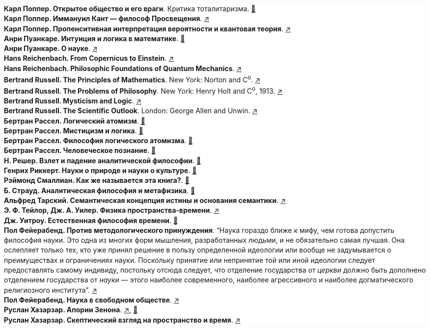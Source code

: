 **Карл Поппер. Открытое общество и его враги**. Критика тоталитаризма. [📩](https://github.com/sevelev-ens/biblical-studies-philosophy-library/blob/master/books/popper02.zip)  
**Карл Поппер. Иммануил Кант — философ Просвещения**.  [↗️](https://github.com/sevelev-ens/biblical-studies-philosophy-library/blob/master/books/popper03.htm)  
**Карл Поппер. Пропенситивная интерпретация вероятности и квантовая теория**.  [↗️](https://github.com/sevelev-ens/biblical-studies-philosophy-library/blob/master/books/popper04.htm)  
**Анри Пуанкаре. Интуиция и логика в математике**.  [📩](https://github.com/sevelev-ens/biblical-studies-philosophy-library/blob/master/books/poincar1.zip)  
**Анри Пуанкаре. О науке**.  [↗️](https://github.com/sevelev-ens/biblical-studies-philosophy-library/blob/master/books/poincare/sci.htm)  
**Hans Reichenbach. From Copernicus to Einstein**.  [↗️](https://github.com/sevelev-ens/biblical-studies-philosophy-library/blob/master/books/reihnb01.djvu)  
**Hans Reichenbach. Philosophic Foundations of Quantum Mechanics**.  [↗️](https://github.com/sevelev-ens/biblical-studies-philosophy-library/blob/master/books/reihnb02.djvu)  
**Bertrand Russell. The Principles of Mathematics**. New York: Norton and C<sup>o</sup>. [↗️](https://github.com/sevelev-ens/biblical-studies-philosophy-library/blob/master/books/princ_ma.djvu)  
**Bertrand Russell. The Problems of Philosophy**. New York: Henry Holt and C<sup>o</sup>, 1913. [↗️](https://github.com/sevelev-ens/biblical-studies-philosophy-library/blob/master/books/russelpp.djvu)  
**Bertrand Russell. Mysticism and Logic**.  [↗️](https://github.com/sevelev-ens/biblical-studies-philosophy-library/blob/master/books/myst_log/index.htm)  
**Bertrand Russell. The Scientific Outlook**. London: George Allen and Unwin. [↗️](https://github.com/sevelev-ens/biblical-studies-philosophy-library/blob/master/books/sci_outl.djvu)  
**Бертран Рассел. Логический атомизм**.  [📩](http://books.atheism.ru/philosophy/logical_atomism.zip)  
**Бертран Рассел. Мистицизм и логика**.  [📩](http://books.atheism.ru/philosophy/Mysticism_and_Logic.zip)  
**Бертран Рассел. Философия логического атомизма**.  [📩](http://books.atheism.ru/philosophy/philosophy_logical_analysis.zip)  
**Бертран Рассел. Человеческое познание**.  [📩](http://books.atheism.ru/philosophy/human_knowledge.zip)  
**Н. Решер. Взлет и падение аналитической философии**.  [📩](http://books.atheism.ru/philosophy/ascension_philosophy.zip)  
**Генрих Риккерт. Науки о природе и науки о культуре**.  [📩](http://books.atheism.ru/philosophy/science_about_culture.zip)  
**Рэймонд Смаллиан. Как же называется эта книга?**.  [📩](https://github.com/sevelev-ens/biblical-studies-philosophy-library/blob/master/books/whatname.zip)  
**Б. Страуд. Аналитическая философия и метафизика**.  [📩](http://books.atheism.ru/philosophy/analytic_philosophy_and_metaphysics.zip)  
**Альфред Тарский. Семантическая концепция истины и основания семантики**.  [↗️](https://github.com/sevelev-ens/biblical-studies-philosophy-library/blob/master/books/tarski01.htm)</td>  
**Э. Ф. Тейлор, Дж. А. Уилер. Физика пространства-времени**.  [↗️](https://github.com/sevelev-ens/biblical-studies-philosophy-library/blob/master/books/taylor01.djvu)  
**Дж. Уитроу. Естественная философия времени**.  [📩](https://github.com/sevelev-ens/biblical-studies-philosophy-library/blob/master/books/whitrow.zip)  
**Пол Фейерабенд. Против методологического принуждения**. “Наука гораздо ближе к мифу, чем готова допустить философия науки. Это одна из многих форм мышления, разработанных людьми, и не обязательно самая лучшая. Она ослепляет только тех, кто уже принял решение в пользу определенной идеологии или вообще не задумывается о преимуществах и ограничениях науки. Поскольку принятие или непринятие той или иной идеологии следует предоставлять самому индивиду, постольку отсюда следует, что отделение государства от
<i>церкви</i> должно быть дополнено отделением государства от <i>науки</i> — этого наиболее современного, наиболее агрессивного и наиболее догматического религиозного института”. [↗️](https://github.com/sevelev-ens/biblical-studies-philosophy-library/blob/master/books/feyerab/metod/index.html)    
**Пол Фейерабенд. Наука в свободном обществе**.  [↗️](https://github.com/sevelev-ens/biblical-studies-philosophy-library/blob/master/books/feyerab/liber/index.html)    
**Руслан Хазарзар. Апории Зенона**.  [↗️](https://github.com/sevelev-ens/biblical-studies-philosophy-library/blob/master/books/kh/aporia.htm), [📩](https://github.com/sevelev-ens/biblical-studies-philosophy-library/blob/master/books/kh/cart.zip)  
**Руслан Хазарзар. Скептический взгляд на пространство и время**.  [↗️](https://github.com/sevelev-ens/biblical-studies-philosophy-library/blob/master/books/kh/continuu.htm)  